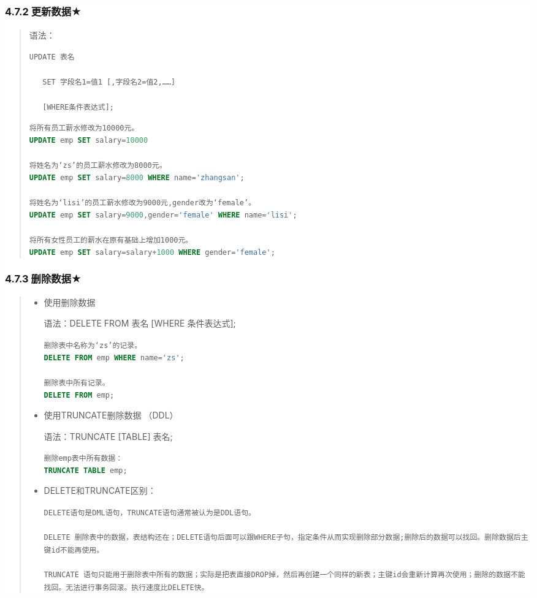 ### 4.7.2 更新数据★

> 语法：
>
> ```
> UPDATE 表名
> 
>    SET 字段名1=值1 [,字段名2=值2,……]
> 
>    [WHERE条件表达式];
> ```
>
> ```sql
> 将所有员工薪水修改为10000元。
> UPDATE emp SET salary=10000 
> 
> 将姓名为‘zs’的员工薪水修改为8000元。
> UPDATE emp SET salary=8000 WHERE name='zhangsan';
> 
> 将姓名为‘lisi’的员工薪水修改为9000元,gender改为‘female’。
> UPDATE emp SET salary=9000,gender='female' WHERE name='lisi';
> 
> 将所有女性员工的薪水在原有基础上增加1000元。
> UPDATE emp SET salary=salary+1000 WHERE gender='female'; 
> 
> ```
>
> 

### 4.7.3 删除数据★

> - 使用删除数据
>
>   语法：DELETE FROM 表名 [WHERE 条件表达式];
>
>   ```sql
>   删除表中名称为‘zs’的记录。
>   DELETE FROM emp WHERE name='zs';
>   
>   删除表中所有记录。
>   DELETE FROM emp;
>   ```
>
> - 使用TRUNCATE删除数据 （DDL）
>
>   语法：TRUNCATE [TABLE] 表名;
>
>   ```sql
>   删除emp表中所有数据：
>   TRUNCATE TABLE emp;
>   ```
>
>   
>
> - DELETE和TRUNCATE区别：
>
>   ```
>   DELETE语句是DML语句，TRUNCATE语句通常被认为是DDL语句。
>                                                                                                     
>   DELETE 删除表中的数据，表结构还在；DELETE语句后面可以跟WHERE子句，指定条件从而实现删除部分数据;删除后的数据可以找回。删除数据后主键id不能再使用。
>                                                                                                     
>   TRUNCATE 语句只能用于删除表中所有的数据；实际是把表直接DROP掉，然后再创建一个同样的新表；主键id会重新计算再次使用；删除的数据不能找回。无法进行事务回滚。执行速度比DELETE快。